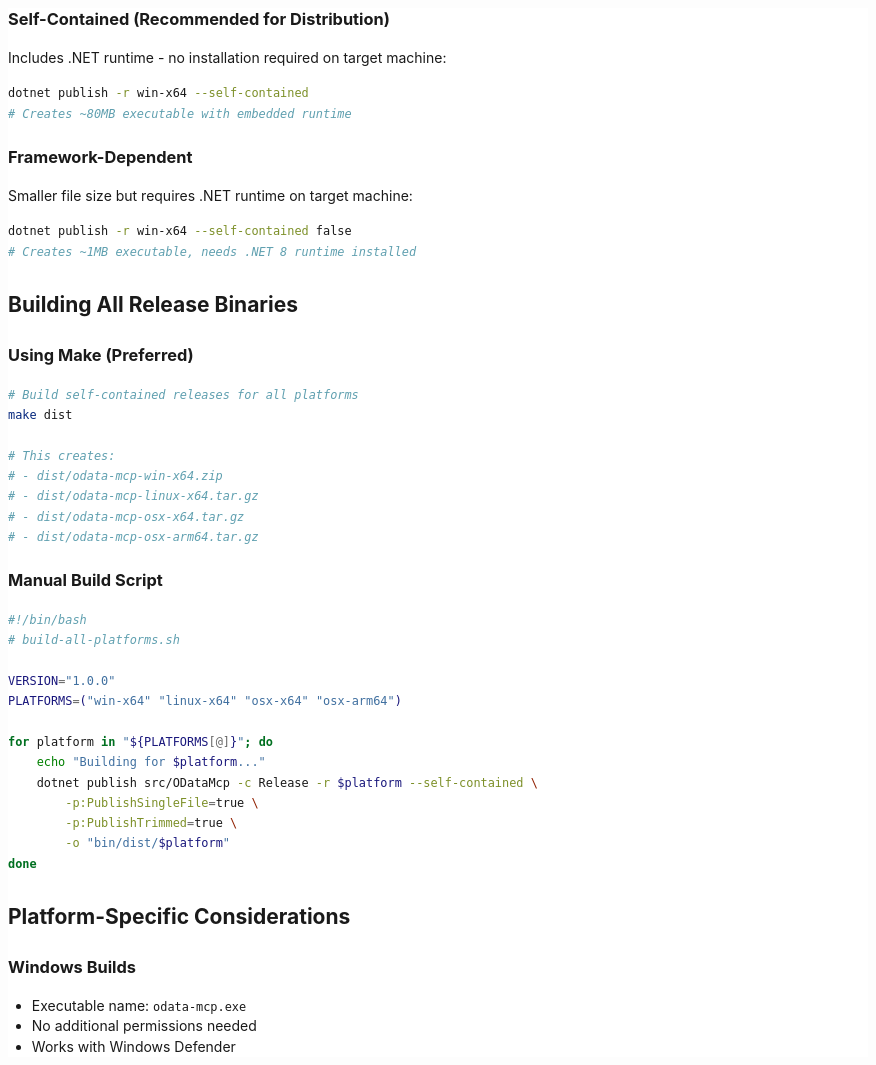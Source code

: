 ### Self-Contained (Recommended for Distribution)
Includes .NET runtime - no installation required on target machine:

```bash
dotnet publish -r win-x64 --self-contained
# Creates ~80MB executable with embedded runtime
```

### Framework-Dependent
Smaller file size but requires .NET runtime on target machine:

```bash
dotnet publish -r win-x64 --self-contained false
# Creates ~1MB executable, needs .NET 8 runtime installed
```

## Building All Release Binaries

### Using Make (Preferred)

```bash
# Build self-contained releases for all platforms
make dist

# This creates:
# - dist/odata-mcp-win-x64.zip
# - dist/odata-mcp-linux-x64.tar.gz
# - dist/odata-mcp-osx-x64.tar.gz
# - dist/odata-mcp-osx-arm64.tar.gz
```

### Manual Build Script

```bash
#!/bin/bash
# build-all-platforms.sh

VERSION="1.0.0"
PLATFORMS=("win-x64" "linux-x64" "osx-x64" "osx-arm64")

for platform in "${PLATFORMS[@]}"; do
    echo "Building for $platform..."
    dotnet publish src/ODataMcp -c Release -r $platform --self-contained \
        -p:PublishSingleFile=true \
        -p:PublishTrimmed=true \
        -o "bin/dist/$platform"
done
```

## Platform-Specific Considerations

### Windows Builds
- Executable name: `odata-mcp.exe`
- No additional permissions needed
- Works with Windows Defender
